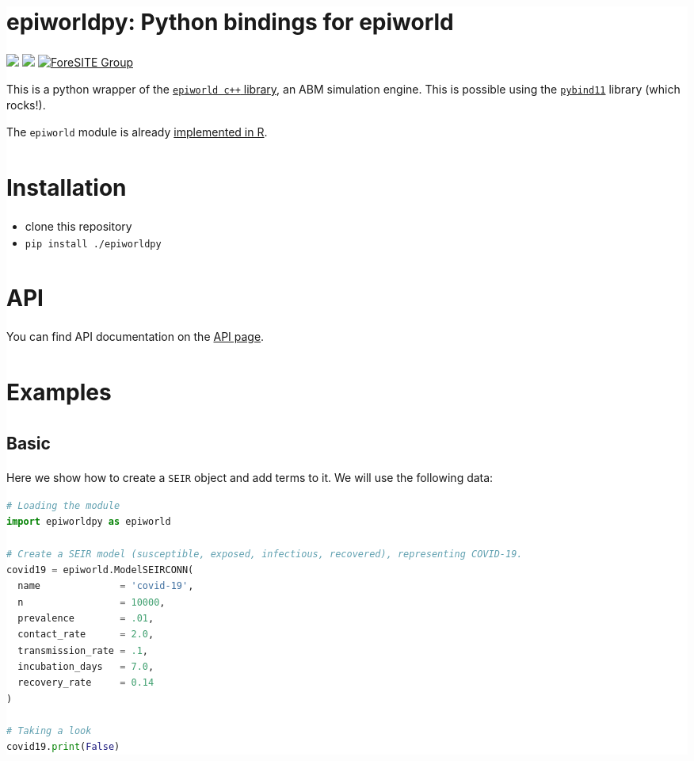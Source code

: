 # epiworldpy: Python bindings for epiworld


[![](https://github.com/UofUEpiBio/epiworldpy/actions/workflows/pip.yaml/badge.svg)](https://github.com/UofUEpiBio/epiworldpy/actions/workflows/pip.yaml)
[![](https://img.shields.io/pypi/v/epiworldpy.svg)](https://pypi.org/project/epiworldpy)
[![ForeSITE Group](https://github.com/EpiForeSITE/software/blob/e82ed88f75e0fe5c0a1a3b38c2b94509f122019c/docs/assets/foresite-software-badge.svg)](https://github.com/EpiForeSITE)

This is a python wrapper of the [`epiworld c++`
library](https://github.com/UofUEpiBio/epiworld/), an ABM simulation
engine. This is possible using the
[`pybind11`](https://pybind11.readthedocs.io/en/stable/) library (which
rocks!).

The `epiworld` module is already
<a href="https://github.com/UofUEpiBio/epiworldR"
target="_blank">implemented in R</a>.

# Installation

-   clone this repository
-   `pip install ./epiworldpy`

# API

You can find API documentation on the <a href="/api.html">API page</a>.

# Examples

## Basic

Here we show how to create a `SEIR` object and add terms to it. We will
use the following data:

``` python
# Loading the module
import epiworldpy as epiworld

# Create a SEIR model (susceptible, exposed, infectious, recovered), representing COVID-19.
covid19 = epiworld.ModelSEIRCONN(
  name              = 'covid-19',
  n                 = 10000,
  prevalence        = .01,
  contact_rate      = 2.0,
  transmission_rate = .1,
  incubation_days   = 7.0,
  recovery_rate     = 0.14
)

# Taking a look
covid19.print(False)
```
